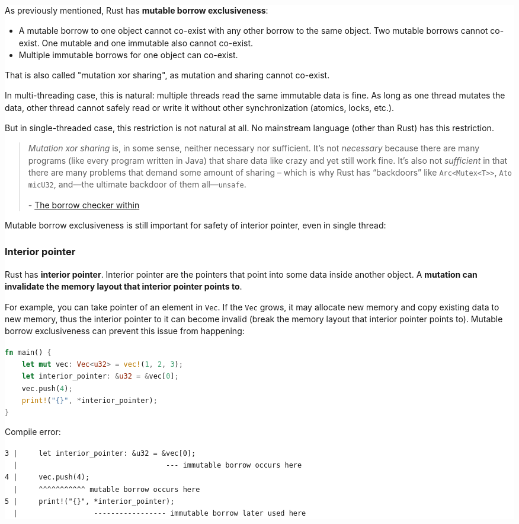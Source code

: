 As previously mentioned, Rust has **mutable borrow exclusiveness**:

- A mutable borrow to one object cannot co-exist with any other borrow to the same object. Two mutable borrows cannot co-exist. One mutable and one immutable also cannot co-exist.
- Multiple immutable borrows for one object can co-exist.

That is also called "mutation xor sharing", as mutation and sharing cannot co-exist.

In multi-threading case, this is natural: multiple threads read the same immutable data is fine. As long as one thread mutates the data, other thread cannot safely read or write it without other synchronization (atomics, locks, etc.).

But in single-threaded case, this restriction is not natural at all. No mainstream language (other than Rust) has this restriction.

> _Mutation xor sharing_ is, in some sense, neither necessary nor sufficient. It’s not _necessary_ because there are many programs (like every program written in Java) that share data like crazy and yet still work fine. It’s also not _sufficient_ in that there are many problems that demand some amount of sharing – which is why Rust has “backdoors” like `Arc<Mutex<T>>`, `AtomicU32`, and—the ultimate backdoor of them all—`unsafe`.
> 
> \- [The borrow checker within](https://smallcultfollowing.com/babysteps/blog/2024/06/02/the-borrow-checker-within/)

Mutable borrow exclusiveness is still important for safety of interior pointer, even in single thread:

### Interior pointer

Rust has **interior pointer**. Interior pointer are the pointers that point into some data inside another object. A **mutation can invalidate the memory layout that interior pointer points to**. 

For example, you can take pointer of an element in `Vec`. If the `Vec` grows, it may allocate new memory and copy existing data to new memory, thus the interior pointer to it can become invalid (break the memory layout that interior pointer points to). Mutable borrow exclusiveness can prevent this issue from happening:

```rust
fn main() {  
    let mut vec: Vec<u32> = vec!(1, 2, 3);  
    let interior_pointer: &u32 = &vec[0];  
    vec.push(4);  
    print!("{}", *interior_pointer);  
}
```

Compile error:

```
3 |     let interior_pointer: &u32 = &vec[0];
  |                                   --- immutable borrow occurs here
4 |     vec.push(4);
  |     ^^^^^^^^^^^ mutable borrow occurs here
5 |     print!("{}", *interior_pointer);
  |                  ----------------- immutable borrow later used here
```


[^about_sharing]: The native Rust ownership relation form a tree. Reference counting (`Rc`, `Arc`) allows shared ownership.
[^about_reference]: Note that here "reference" here means reference in general OOP context (where there is no distinction between ownership and non-owning reference, think about reference in Java/C#/JS/Python). This is different to the Rust reference. I will use "borrow" for Rust reference in this article.
[^solving_container_contagious_borrow]: To encode the information of borrowing `i`-th element of a `Vec` into type, it requires dependent type, depending on runtime value of `i`. Adding dependent type into language is much more complex.
[^visualize_capturing]: JetBrains IDEs semantic coloring can be configured so that captured values are in another color. This can make capturing more obvious.
[^id_ref_translation]: Having both ID and object reference introduces friction: translating between ID and object reference. Some ORM will malfunction if there exists two objects with the same primary key.
[^slotmap_uniqueness]: Each slotmap ensures key uniqueness, but if you mix keys of different slotmaps, the different keys of different slotmap may duplicate. Using the wrong key may successfully get an element but logically wrong.
[^lock_granularity]: Sometimes, having fine-grained lock is slower because of more lock/unlock operations. But sometimes having fine-grained lock is faster because it allows higher parallelism. Sometimes fine-grained lock can cause deadlock but coarse-grained lock won't deadlock. It depends on exact case.
[^apple_silicon_reference_counting]: [See also](https://blog.metaobject.com/2020/11/m1-memory-and-performance.html). That was in 2020. Unsure whether it changed now. One possible reason is that ARM allows weaker memory order than X86. Also, Swift and Objective-C use reference counting almost everywhere, so possibly Apple payed more efforts in optimizing atomic reference counting.
[^reference_counting_cost]: Contended atomic operations (many threads touch one atomic value at the same time) are much slower than when not contended. Its cost also include memory block allocation and freeing.
[^ref_counting_lag]: It lags because it need to do many counter decrement and deallocation for each individual object. Can be workarounded by sending the `Arc` to another thread and drop in that thread. Also, for deep structures, dropping may stack overflow.
[^gc_cost]: GC frequency is roughly porpotional to allocation speed divide by free memory. In generational GC, a minor GC only scans young generation, whose cost is roughly count of living young generation objects. But it still need to occasionally do full GC.
[^gc_benefit]: Tracing GC is faster for short-lived programs (such as some CLI programs and serverless functions), because there's no need to free memory for individual objects on exit. Example: [My JavaScript is Faster than Your Rust](https://medium.com/@jbyj/my-javascript-is-faster-than-your-rust-5f98fe5db1bf). The same optimization is also achievable in Rust, but require extra work (e.g. `mem::forget`, bump allocator).
[^miri_pointer_provenance]: When running in tools like [Miri](https://github.com/rust-lang/miri), the pointer provenance will be tracked at runtime.
[^short_circuit]: `a() || b()` will not execute `b()` if `a()` returns true. `a() && b()` will not execute `b()` if `a()` returns false.
[^about_heisenbug]: The Heisenbugs may only trigger in relase build, not in debug build, not when sanitizers are on, not when logging is on, not when debugger is on. Because optimization, sanitizer, debugger and logging can change timing and memory layout, which can make memory safety or thread safety bug no longer trigger. Debugging a Heisenbug in large codebase may take weeks even months. Note that not all memory/thread safety bugs are Heisenbugs. Many are still easy to trigger.
[^about_arm_memory_tagging]: [ARM memory tagging](https://developer.arm.com/documentation/108035/0100/Introduction-to-the-Memory-Tagging-Extension) is a low-cost way of checking memory safety issue at runtime. [Fil-C](https://github.com/pizlonator/fil-c) is a medium-cost way. Fil-C is more reliable in catching memory safety issue than ARM memory tagging or address sanitizer.
[^gc_memory_safety]: Golang is not memory-safe under data race.